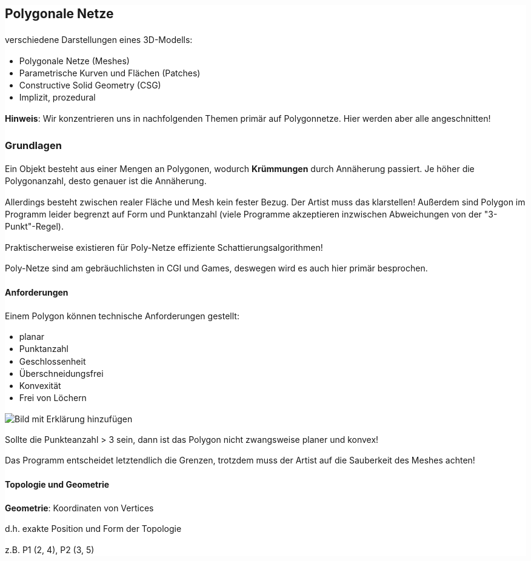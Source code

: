 







## Polygonale Netze

verschiedene Darstellungen eines 3D-Modells:

- Polygonale Netze (Meshes)
- Parametrische Kurven und Flächen (Patches)
- Constructive Solid Geometry (CSG)
- Implizit, prozedural

**Hinweis**: Wir konzentrieren uns in nachfolgenden Themen primär auf Polygonnetze. Hier werden aber alle angeschnitten!



### Grundlagen

Ein Objekt besteht aus einer Mengen an Polygonen, wodurch **Krümmungen** durch Annäherung passiert. Je höher die Polygonanzahl, desto genauer ist die Annäherung.

Allerdings besteht zwischen realer Fläche und Mesh kein fester Bezug. Der Artist muss das klarstellen! Außerdem sind Polygon im Programm leider begrenzt auf Form und Punktanzahl (viele Programme akzeptieren inzwischen Abweichungen von der "3-Punkt"-Regel).

Praktischerweise existieren für Poly-Netze effiziente Schattierungsalgorithmen!

Poly-Netze sind am gebräuchlichsten in CGI und Games, deswegen wird es auch hier primär besprochen.

#### Anforderungen

Einem Polygon können technische Anforderungen gestellt:

- planar
- Punktanzahl
- Geschlossenheit
- Überschneidungsfrei
- Konvexität
- Frei von Löchern

![Bild mit Erklärung hinzufügen]()

Sollte die Punkteanzahl > 3 sein, dann ist das Polygon nicht zwangsweise planer und konvex!

Das Programm entscheidet letztendlich die Grenzen, trotzdem muss der Artist auf die Sauberkeit des Meshes achten!

#### Topologie und Geometrie

**Geometrie**: Koordinaten von Vertices

d.h. exakte Position und Form der Topologie

z.B. P1 (2, 4), P2 (3, 5)
